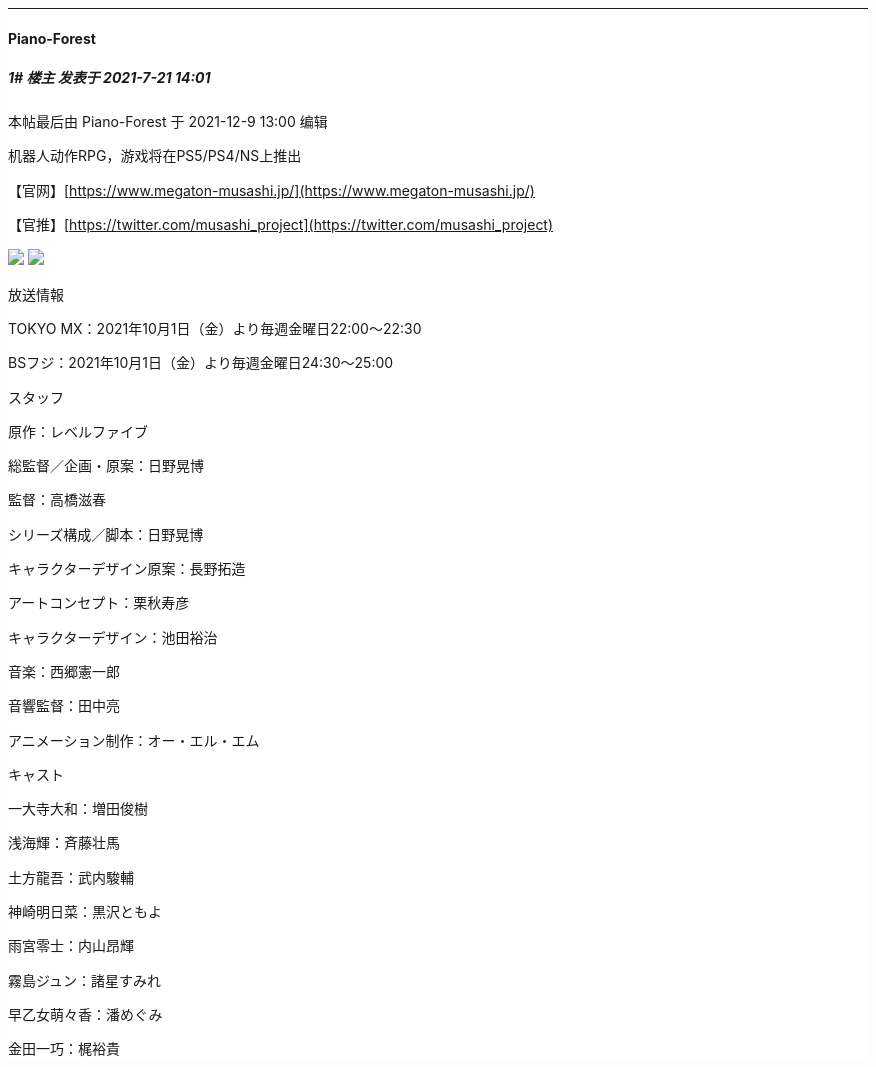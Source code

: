 

*****

####  Piano-Forest  
##### 1#       楼主       发表于 2021-7-21 14:01

 本帖最后由 Piano-Forest 于 2021-12-9 13:00 编辑 

机器人动作RPG，游戏将在PS5/PS4/NS上推出

【官网】[https://www.megaton-musashi.jp/](https://www.megaton-musashi.jp/)

【官推】[https://twitter.com/musashi_project](https://twitter.com/musashi_project)

<img src="https://p.sda1.dev/2/7671e1ff9936d7960fe8c277092056e1/20210721_140019.jpg" referrerpolicy="no-referrer">
<img src="https://p.sda1.dev/2/a93cc317dc29cc6e59b94f484f0d220e/img01.jpg" referrerpolicy="no-referrer">

放送情報

TOKYO MX：2021年10月1日（金）より毎週金曜日22:00～22:30

BSフジ：2021年10月1日（金）より毎週金曜日24:30～25:00

スタッフ

原作：レベルファイブ

総監督／企画・原案：日野晃博

監督：高橋滋春

シリーズ構成／脚本：日野晃博

キャラクターデザイン原案：長野拓造

アートコンセプト：栗秋寿彦

キャラクターデザイン：池田裕治

音楽：西郷憲一郎

音響監督：田中亮

アニメーション制作：オー・エル・エム

キャスト

一大寺大和：増田俊樹

浅海輝：斉藤壮馬

土方龍吾：武内駿輔

神崎明日菜：黒沢ともよ

雨宮零士：内山昂輝

霧島ジュン：諸星すみれ

早乙女萌々香：潘めぐみ

金田一巧：梶裕貴
